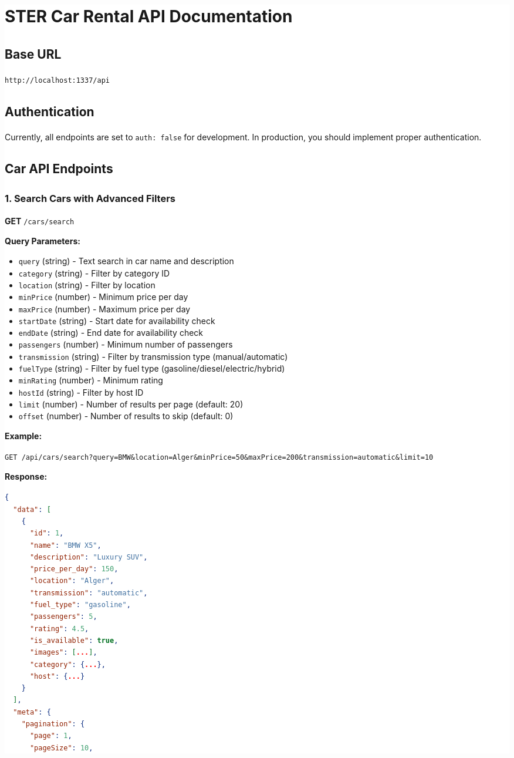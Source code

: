 # STER Car Rental API Documentation

## Base URL
```
http://localhost:1337/api
```

## Authentication
Currently, all endpoints are set to `auth: false` for development. In production, you should implement proper authentication.

## Car API Endpoints

### 1. Search Cars with Advanced Filters
**GET** `/cars/search`

**Query Parameters:**
- `query` (string) - Text search in car name and description
- `category` (string) - Filter by category ID
- `location` (string) - Filter by location
- `minPrice` (number) - Minimum price per day
- `maxPrice` (number) - Maximum price per day
- `startDate` (string) - Start date for availability check
- `endDate` (string) - End date for availability check
- `passengers` (number) - Minimum number of passengers
- `transmission` (string) - Filter by transmission type (manual/automatic)
- `fuelType` (string) - Filter by fuel type (gasoline/diesel/electric/hybrid)
- `minRating` (number) - Minimum rating
- `hostId` (string) - Filter by host ID
- `limit` (number) - Number of results per page (default: 20)
- `offset` (number) - Number of results to skip (default: 0)

**Example:**
```
GET /api/cars/search?query=BMW&location=Alger&minPrice=50&maxPrice=200&transmission=automatic&limit=10
```

**Response:**
```json
{
  "data": [
    {
      "id": 1,
      "name": "BMW X5",
      "description": "Luxury SUV",
      "price_per_day": 150,
      "location": "Alger",
      "transmission": "automatic",
      "fuel_type": "gasoline",
      "passengers": 5,
      "rating": 4.5,
      "is_available": true,
      "images": [...],
      "category": {...},
      "host": {...}
    }
  ],
  "meta": {
    "pagination": {
      "page": 1,
      "pageSize": 10,
```